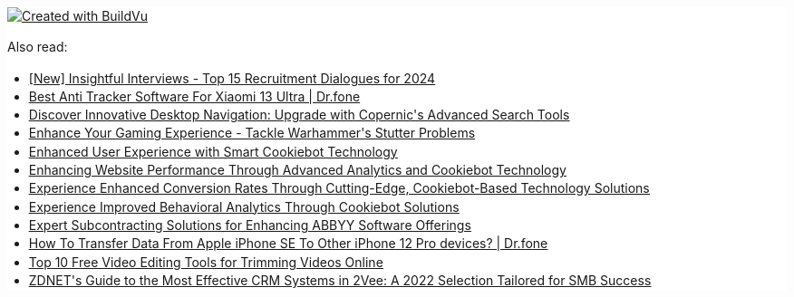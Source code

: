 [![Created with BuildVu](https://www.abbyy.com/buildvu-logo.png)](https://www.idrsolutions.com/online-pdf-to-html-converter)

<ins class="adsbygoogle"
     style="display:block"
     data-ad-format="autorelaxed"
     data-ad-client="ca-pub-7571918770474297"
     data-ad-slot="1223367746"></ins>

<ins class="adsbygoogle"
     style="display:block"
     data-ad-client="ca-pub-7571918770474297"
     data-ad-slot="8358498916"
     data-ad-format="auto"
     data-full-width-responsive="true"></ins>

<span class="atpl-alsoreadstyle">Also read:</span>
<div><ul>
<li><a href="https://youtube-webster.techidaily.com/nsightful-interviews-top-15-recruitment-dialogues-for-2024/"><u>[New] Insightful Interviews - Top 15 Recruitment Dialogues for 2024</u></a></li>
<li><a href="https://android-location-track.techidaily.com/best-anti-tracker-software-for-xiaomi-13-ultra-drfone-by-drfone-virtual-android/"><u>Best Anti Tracker Software For Xiaomi 13 Ultra | Dr.fone</u></a></li>
<li><a href="https://win-amazing.techidaily.com/discover-innovative-desktop-navigation-upgrade-with-copernics-advanced-search-tools/"><u>Discover Innovative Desktop Navigation: Upgrade with Copernic's Advanced Search Tools</u></a></li>
<li><a href="https://win11.techidaily.com/enhance-your-gaming-experience-tackle-warhammers-stutter-problems/"><u>Enhance Your Gaming Experience - Tackle Warhammer's Stutter Problems</u></a></li>
<li><a href="https://discover-advanced.techidaily.com/enhanced-user-experience-with-smart-cookiebot-technology/"><u>Enhanced User Experience with Smart Cookiebot Technology</u></a></li>
<li><a href="https://discover-advanced.techidaily.com/enhancing-website-performance-through-advanced-analytics-and-cookiebot-technology/"><u>Enhancing Website Performance Through Advanced Analytics and Cookiebot Technology</u></a></li>
<li><a href="https://discover-advanced.techidaily.com/experience-enhanced-conversion-rates-through-cutting-edge-cookiebot-based-technology-solutions/"><u>Experience Enhanced Conversion Rates Through Cutting-Edge, Cookiebot-Based Technology Solutions</u></a></li>
<li><a href="https://discover-advanced.techidaily.com/experience-improved-behavioral-analytics-through-cookiebot-solutions/"><u>Experience Improved Behavioral Analytics Through Cookiebot Solutions</u></a></li>
<li><a href="https://discover-advanced.techidaily.com/expert-subcontracting-solutions-for-enhancing-abbyy-software-offerings/"><u>Expert Subcontracting Solutions for Enhancing ABBYY Software Offerings</u></a></li>
<li><a href="https://techidaily.com/how-to-transfer-data-from-apple-iphone-se-to-other-iphone-12-pro-devices-drfone-by-drfone-transfer-data-from-ios-transfer-data-from-ios/"><u>How To Transfer Data From Apple iPhone SE To Other iPhone 12 Pro devices? | Dr.fone</u></a></li>
<li><a href="https://smart-video-creator.techidaily.com/top-10-free-video-editing-tools-for-trimming-videos-online/"><u>Top 10 Free Video Editing Tools for Trimming Videos Online</u></a></li>
<li><a href="https://app-tips.techidaily.com/zdnets-guide-to-the-most-effective-crm-systems-in-2vee-a-2022-selection-tailored-for-smb-success/"><u>ZDNET's Guide to the Most Effective CRM Systems in 2Vee: A 2022 Selection Tailored for SMB Success</u></a></li>
</ul></div>

